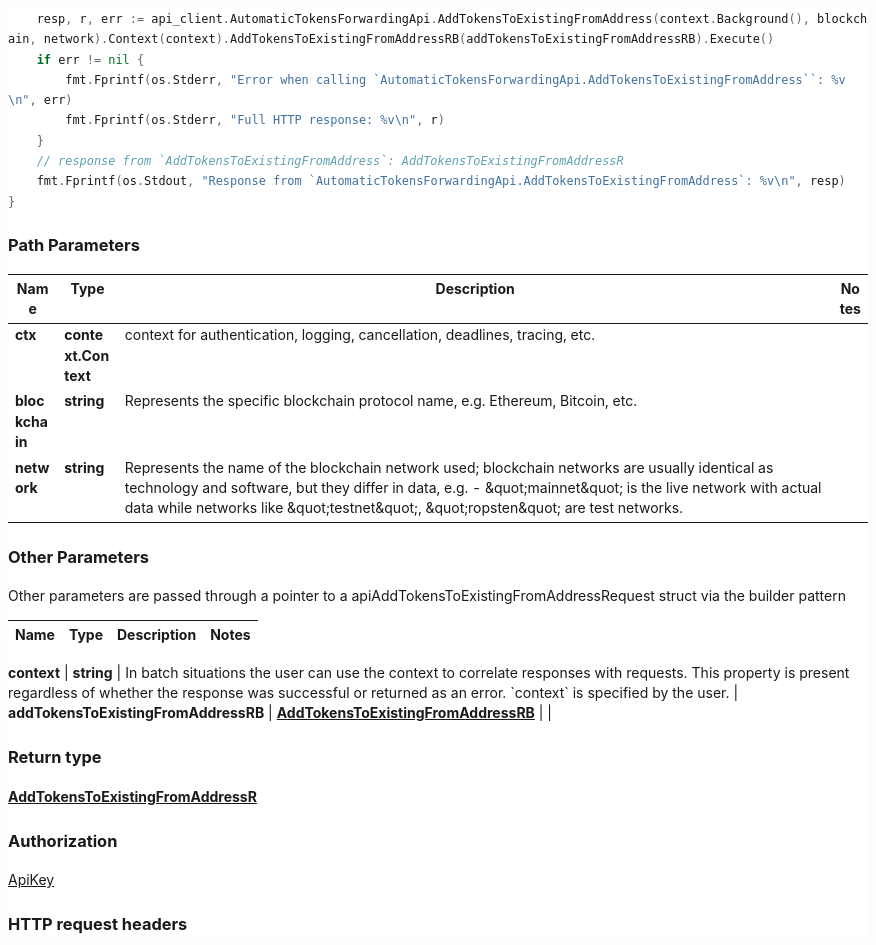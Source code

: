 ```go
    resp, r, err := api_client.AutomaticTokensForwardingApi.AddTokensToExistingFromAddress(context.Background(), blockchain, network).Context(context).AddTokensToExistingFromAddressRB(addTokensToExistingFromAddressRB).Execute()
    if err != nil {
        fmt.Fprintf(os.Stderr, "Error when calling `AutomaticTokensForwardingApi.AddTokensToExistingFromAddress``: %v\n", err)
        fmt.Fprintf(os.Stderr, "Full HTTP response: %v\n", r)
    }
    // response from `AddTokensToExistingFromAddress`: AddTokensToExistingFromAddressR
    fmt.Fprintf(os.Stdout, "Response from `AutomaticTokensForwardingApi.AddTokensToExistingFromAddress`: %v\n", resp)
}
```

### Path Parameters


Name | Type | Description  | Notes
------------- | ------------- | ------------- | -------------
**ctx** | **context.Context** | context for authentication, logging, cancellation, deadlines, tracing, etc.
**blockchain** | **string** | Represents the specific blockchain protocol name, e.g. Ethereum, Bitcoin, etc. | 
**network** | **string** | Represents the name of the blockchain network used; blockchain networks are usually identical as technology and software, but they differ in data, e.g. - \&quot;mainnet\&quot; is the live network with actual data while networks like \&quot;testnet\&quot;, \&quot;ropsten\&quot; are test networks. | 

### Other Parameters

Other parameters are passed through a pointer to a apiAddTokensToExistingFromAddressRequest struct via the builder pattern


Name | Type | Description  | Notes
------------- | ------------- | ------------- | -------------


 **context** | **string** | In batch situations the user can use the context to correlate responses with requests. This property is present regardless of whether the response was successful or returned as an error. &#x60;context&#x60; is specified by the user. | 
 **addTokensToExistingFromAddressRB** | [**AddTokensToExistingFromAddressRB**](AddTokensToExistingFromAddressRB.md) |  | 

### Return type

[**AddTokensToExistingFromAddressR**](AddTokensToExistingFromAddressR.md)

### Authorization

[ApiKey](../README.md#ApiKey)

### HTTP request headers
